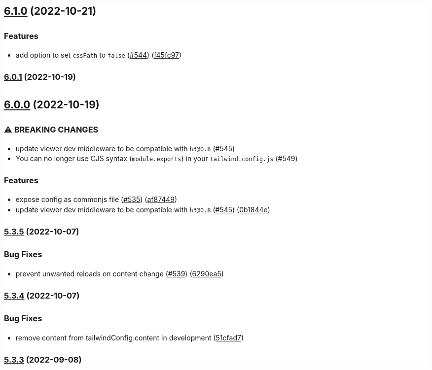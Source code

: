 ## [6.1.0](https://github.com/nuxt-modules/tailwindcss/compare/v6.0.1...v6.1.0) (2022-10-21)


### Features

* add option to set `cssPath` to `false` ([#544](https://github.com/nuxt-modules/tailwindcss/issues/544)) ([f45fc97](https://github.com/nuxt-modules/tailwindcss/commit/f45fc97b87eb63acdf9568d917177322d957ac82))

### [6.0.1](https://github.com/nuxt-modules/tailwindcss/compare/v6.0.0...v6.0.1) (2022-10-19)

## [6.0.0](https://github.com/nuxt-modules/tailwindcss/compare/v5.3.5...v6.0.0) (2022-10-19)


### ⚠ BREAKING CHANGES

* update viewer dev middleware to be compatible with `h3@0.8` (#545)
* You can no longer use CJS syntax (`module.exports`) in your `tailwind.config.js` (#549)

### Features

* expose config as commonjs file ([#535](https://github.com/nuxt-modules/tailwindcss/issues/535)) ([af87449](https://github.com/nuxt-modules/tailwindcss/commit/af8744972ba2409fd6a468829addb963824168e5))
* update viewer dev middleware to be compatible with `h3@0.8` ([#545](https://github.com/nuxt-modules/tailwindcss/issues/545)) ([0b1844e](https://github.com/nuxt-modules/tailwindcss/commit/0b1844efec4ed594d852938f6091178a5401f7d9))

### [5.3.5](https://github.com/nuxt-modules/tailwindcss/compare/v5.3.4...v5.3.5) (2022-10-07)


### Bug Fixes

* prevent unwanted reloads on content change ([#539](https://github.com/nuxt-modules/tailwindcss/issues/539)) ([6290ea5](https://github.com/nuxt-modules/tailwindcss/commit/6290ea58123df76eae75e7304b7c0c95300a43b7))

### [5.3.4](https://github.com/nuxt-modules/tailwindcss/compare/v5.3.3...v5.3.4) (2022-10-07)


### Bug Fixes

* remove content from tailwindConfig.content in development ([51cfad7](https://github.com/nuxt-modules/tailwindcss/commit/51cfad7aa611f543c4b5ce0b5b9f24c08348e7d3))

### [5.3.3](https://github.com/nuxt-modules/tailwindcss/compare/v5.3.2...v5.3.3) (2022-09-08)
